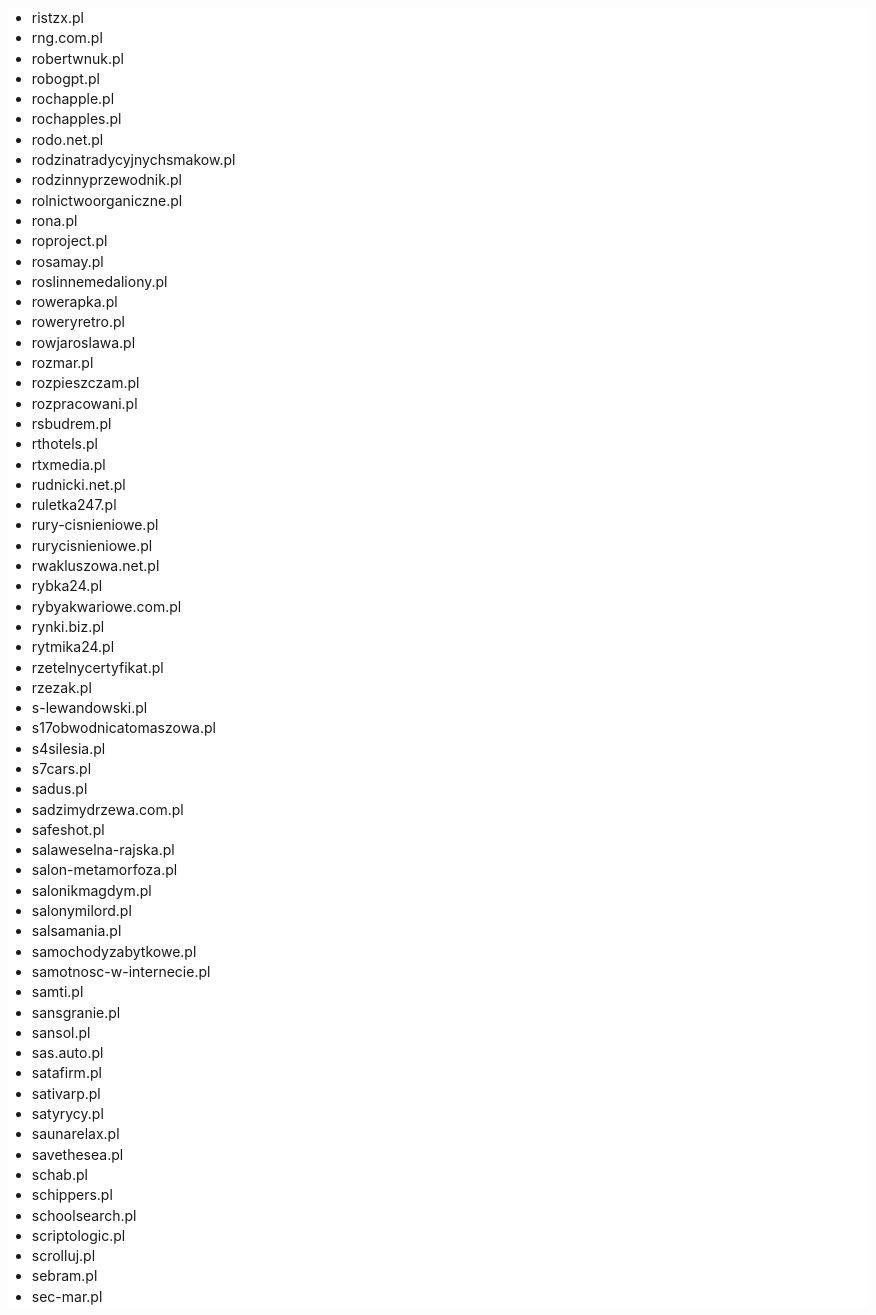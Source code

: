 - ristzx.pl
- rng.com.pl
- robertwnuk.pl
- robogpt.pl
- rochapple.pl
- rochapples.pl
- rodo.net.pl
- rodzinatradycyjnychsmakow.pl
- rodzinnyprzewodnik.pl
- rolnictwoorganiczne.pl
- rona.pl
- roproject.pl
- rosamay.pl
- roslinnemedaliony.pl
- rowerapka.pl
- roweryretro.pl
- rowjaroslawa.pl
- rozmar.pl
- rozpieszczam.pl
- rozpracowani.pl
- rsbudrem.pl
- rthotels.pl
- rtxmedia.pl
- rudnicki.net.pl
- ruletka247.pl
- rury-cisnieniowe.pl
- rurycisnieniowe.pl
- rwakluszowa.net.pl
- rybka24.pl
- rybyakwariowe.com.pl
- rynki.biz.pl
- rytmika24.pl
- rzetelnycertyfikat.pl
- rzezak.pl
- s-lewandowski.pl
- s17obwodnicatomaszowa.pl
- s4silesia.pl
- s7cars.pl
- sadus.pl
- sadzimydrzewa.com.pl
- safeshot.pl
- salaweselna-rajska.pl
- salon-metamorfoza.pl
- salonikmagdym.pl
- salonymilord.pl
- salsamania.pl
- samochodyzabytkowe.pl
- samotnosc-w-internecie.pl
- samti.pl
- sansgranie.pl
- sansol.pl
- sas.auto.pl
- satafirm.pl
- sativarp.pl
- satyrycy.pl
- saunarelax.pl
- savethesea.pl
- schab.pl
- schippers.pl
- schoolsearch.pl
- scriptologic.pl
- scrolluj.pl
- sebram.pl
- sec-mar.pl